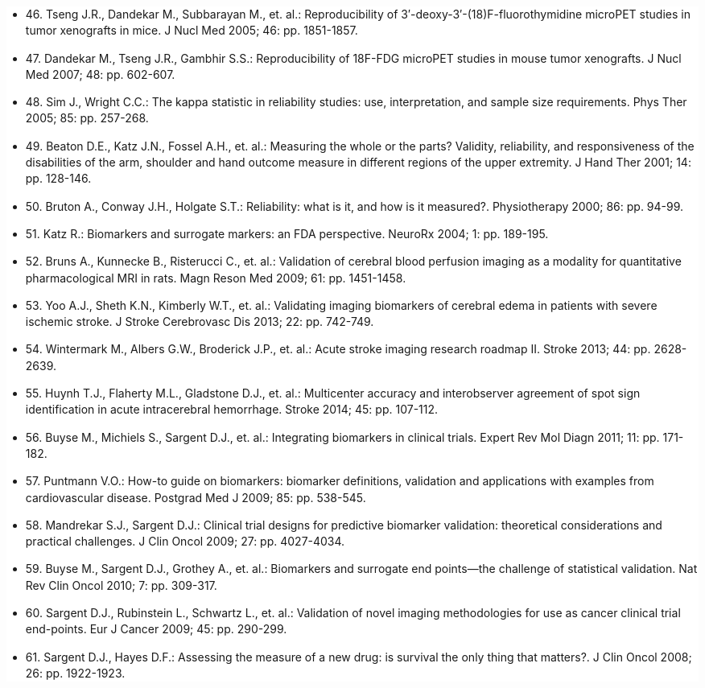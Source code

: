 
- 46\. Tseng J.R., Dandekar M., Subbarayan M., et. al.: Reproducibility of 3′-deoxy-3′-(18)F-fluorothymidine microPET studies in tumor xenografts in mice. J Nucl Med 2005; 46: pp. 1851-1857.


- 47\. Dandekar M., Tseng J.R., Gambhir S.S.: Reproducibility of 18F-FDG microPET studies in mouse tumor xenografts. J Nucl Med 2007; 48: pp. 602-607.


- 48\. Sim J., Wright C.C.: The kappa statistic in reliability studies: use, interpretation, and sample size requirements. Phys Ther 2005; 85: pp. 257-268.


- 49\. Beaton D.E., Katz J.N., Fossel A.H., et. al.: Measuring the whole or the parts? Validity, reliability, and responsiveness of the disabilities of the arm, shoulder and hand outcome measure in different regions of the upper extremity. J Hand Ther 2001; 14: pp. 128-146.


- 50\. Bruton A., Conway J.H., Holgate S.T.: Reliability: what is it, and how is it measured?. Physiotherapy 2000; 86: pp. 94-99.


- 51\. Katz R.: Biomarkers and surrogate markers: an FDA perspective. NeuroRx 2004; 1: pp. 189-195.


- 52\. Bruns A., Kunnecke B., Risterucci C., et. al.: Validation of cerebral blood perfusion imaging as a modality for quantitative pharmacological MRI in rats. Magn Reson Med 2009; 61: pp. 1451-1458.


- 53\. Yoo A.J., Sheth K.N., Kimberly W.T., et. al.: Validating imaging biomarkers of cerebral edema in patients with severe ischemic stroke. J Stroke Cerebrovasc Dis 2013; 22: pp. 742-749.


- 54\. Wintermark M., Albers G.W., Broderick J.P., et. al.: Acute stroke imaging research roadmap II. Stroke 2013; 44: pp. 2628-2639.


- 55\. Huynh T.J., Flaherty M.L., Gladstone D.J., et. al.: Multicenter accuracy and interobserver agreement of spot sign identification in acute intracerebral hemorrhage. Stroke 2014; 45: pp. 107-112.


- 56\. Buyse M., Michiels S., Sargent D.J., et. al.: Integrating biomarkers in clinical trials. Expert Rev Mol Diagn 2011; 11: pp. 171-182.


- 57\. Puntmann V.O.: How-to guide on biomarkers: biomarker definitions, validation and applications with examples from cardiovascular disease. Postgrad Med J 2009; 85: pp. 538-545.


- 58\. Mandrekar S.J., Sargent D.J.: Clinical trial designs for predictive biomarker validation: theoretical considerations and practical challenges. J Clin Oncol 2009; 27: pp. 4027-4034.


- 59\. Buyse M., Sargent D.J., Grothey A., et. al.: Biomarkers and surrogate end points—the challenge of statistical validation. Nat Rev Clin Oncol 2010; 7: pp. 309-317.


- 60\. Sargent D.J., Rubinstein L., Schwartz L., et. al.: Validation of novel imaging methodologies for use as cancer clinical trial end-points. Eur J Cancer 2009; 45: pp. 290-299.


- 61\. Sargent D.J., Hayes D.F.: Assessing the measure of a new drug: is survival the only thing that matters?. J Clin Oncol 2008; 26: pp. 1922-1923.
